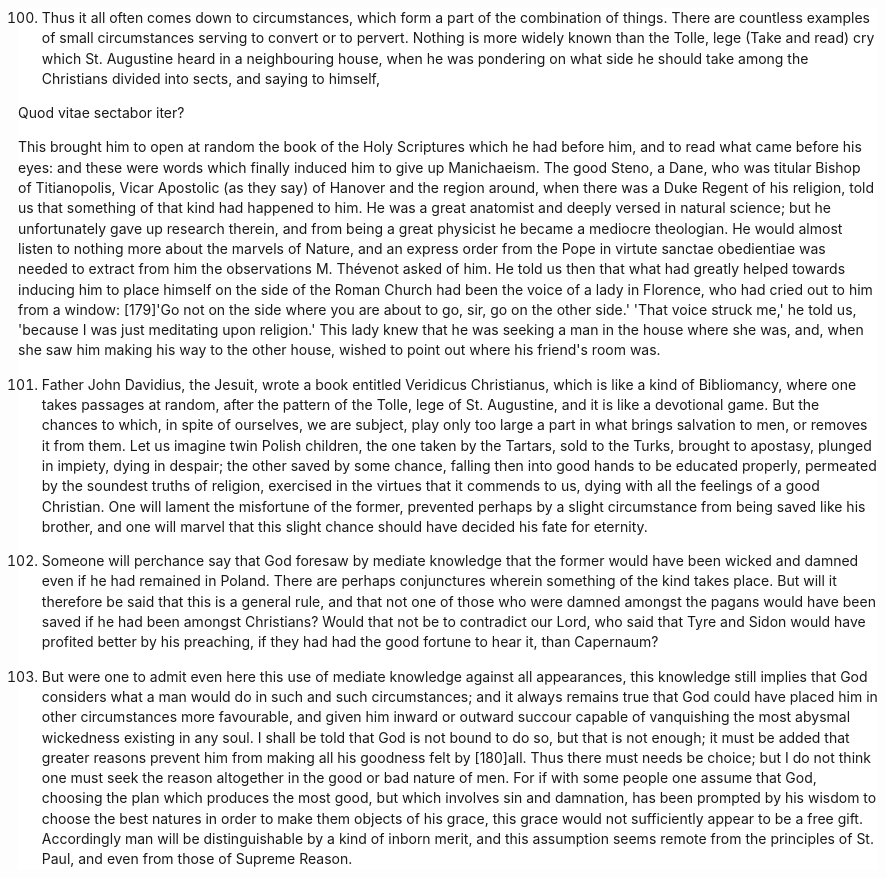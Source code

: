 100. Thus it all often comes down to circumstances, which form a part of the combination of things. There are countless examples of small circumstances serving to convert or to pervert. Nothing is more widely known than the Tolle, lege (Take and read) cry which St. Augustine heard in a neighbouring house, when he was pondering on what side he should take among the Christians divided into sects, and saying to himself,

Quod vitae sectabor iter?

This brought him to open at random the book of the Holy Scriptures which he had before him, and to read what came before his eyes: and these were words which finally induced him to give up Manichaeism. The good Steno, a Dane, who was titular Bishop of Titianopolis, Vicar Apostolic (as they say) of Hanover and the region around, when there was a Duke Regent of his religion, told us that something of that kind had happened to him. He was a great anatomist and deeply versed in natural science; but he unfortunately gave up research therein, and from being a great physicist he became a mediocre theologian. He would almost listen to nothing more about the marvels of Nature, and an express order from the Pope in virtute sanctae obedientiae was needed to extract from him the observations M. Thévenot asked of him. He told us then that what had greatly helped towards inducing him to place himself on the side of the Roman Church had been the voice of a lady in Florence, who had cried out to him from a window: [179]'Go not on the side where you are about to go, sir, go on the other side.' 'That voice struck me,' he told us, 'because I was just meditating upon religion.' This lady knew that he was seeking a man in the house where she was, and, when she saw him making his way to the other house, wished to point out where his friend's room was.

101. Father John Davidius, the Jesuit, wrote a book entitled Veridicus Christianus, which is like a kind of Bibliomancy, where one takes passages at random, after the pattern of the Tolle, lege of St. Augustine, and it is like a devotional game. But the chances to which, in spite of ourselves, we are subject, play only too large a part in what brings salvation to men, or removes it from them. Let us imagine twin Polish children, the one taken by the Tartars, sold to the Turks, brought to apostasy, plunged in impiety, dying in despair; the other saved by some chance, falling then into good hands to be educated properly, permeated by the soundest truths of religion, exercised in the virtues that it commends to us, dying with all the feelings of a good Christian. One will lament the misfortune of the former, prevented perhaps by a slight circumstance from being saved like his brother, and one will marvel that this slight chance should have decided his fate for eternity.

102. Someone will perchance say that God foresaw by mediate knowledge that the former would have been wicked and damned even if he had remained in Poland. There are perhaps conjunctures wherein something of the kind takes place. But will it therefore be said that this is a general rule, and that not one of those who were damned amongst the pagans would have been saved if he had been amongst Christians? Would that not be to contradict our Lord, who said that Tyre and Sidon would have profited better by his preaching, if they had had the good fortune to hear it, than Capernaum?

103. But were one to admit even here this use of mediate knowledge against all appearances, this knowledge still implies that God considers what a man would do in such and such circumstances; and it always remains true that God could have placed him in other circumstances more favourable, and given him inward or outward succour capable of vanquishing the most abysmal wickedness existing in any soul. I shall be told that God is not bound to do so, but that is not enough; it must be added that greater reasons prevent him from making all his goodness felt by [180]all. Thus there must needs be choice; but I do not think one must seek the reason altogether in the good or bad nature of men. For if with some people one assume that God, choosing the plan which produces the most good, but which involves sin and damnation, has been prompted by his wisdom to choose the best natures in order to make them objects of his grace, this grace would not sufficiently appear to be a free gift. Accordingly man will be distinguishable by a kind of inborn merit, and this assumption seems remote from the principles of St. Paul, and even from those of Supreme Reason.
